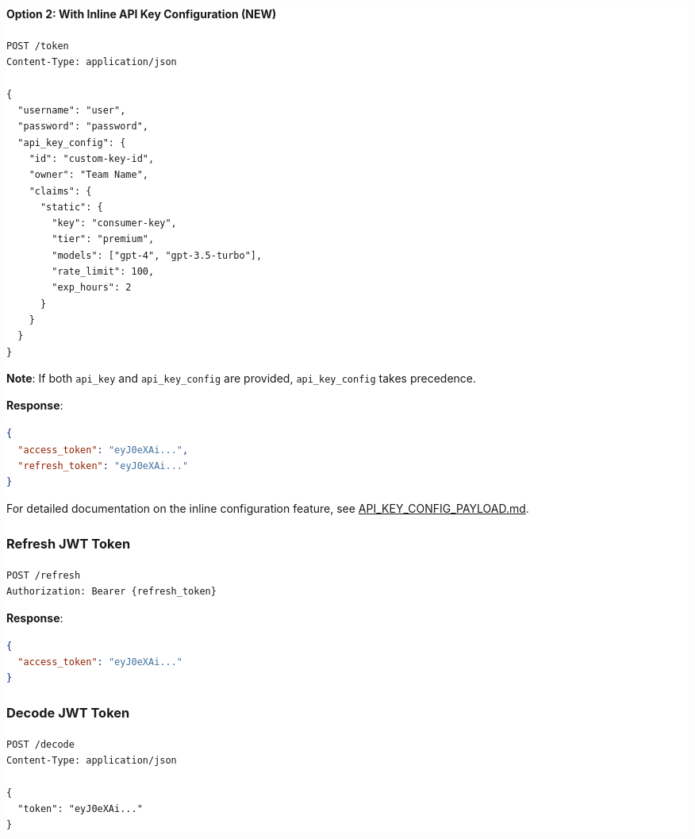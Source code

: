 #### Option 2: With Inline API Key Configuration (NEW)

```
POST /token
Content-Type: application/json

{
  "username": "user",
  "password": "password",
  "api_key_config": {
    "id": "custom-key-id",
    "owner": "Team Name",
    "claims": {
      "static": {
        "key": "consumer-key",
        "tier": "premium",
        "models": ["gpt-4", "gpt-3.5-turbo"],
        "rate_limit": 100,
        "exp_hours": 2
      }
    }
  }
}
```

**Note**: If both `api_key` and `api_key_config` are provided, `api_key_config` takes precedence.

**Response**:
```json
{
  "access_token": "eyJ0eXAi...",
  "refresh_token": "eyJ0eXAi..."
}
```

For detailed documentation on the inline configuration feature, see [API_KEY_CONFIG_PAYLOAD.md](API_KEY_CONFIG_PAYLOAD.md).

### Refresh JWT Token

```
POST /refresh
Authorization: Bearer {refresh_token}
```

**Response**:
```json
{
  "access_token": "eyJ0eXAi..."
}
```

### Decode JWT Token

```
POST /decode
Content-Type: application/json

{
  "token": "eyJ0eXAi..."
}
```
